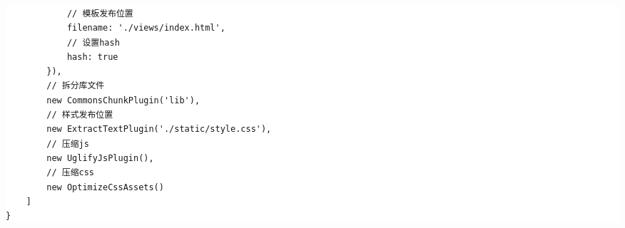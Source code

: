 ```
            // 模板发布位置
            filename: './views/index.html',
            // 设置hash
            hash: true
        }),
        // 拆分库文件
        new CommonsChunkPlugin('lib'),
        // 样式发布位置
        new ExtractTextPlugin('./static/style.css'),
        // 压缩js
        new UglifyJsPlugin(),
        // 压缩css
        new OptimizeCssAssets()
    ]
}
```